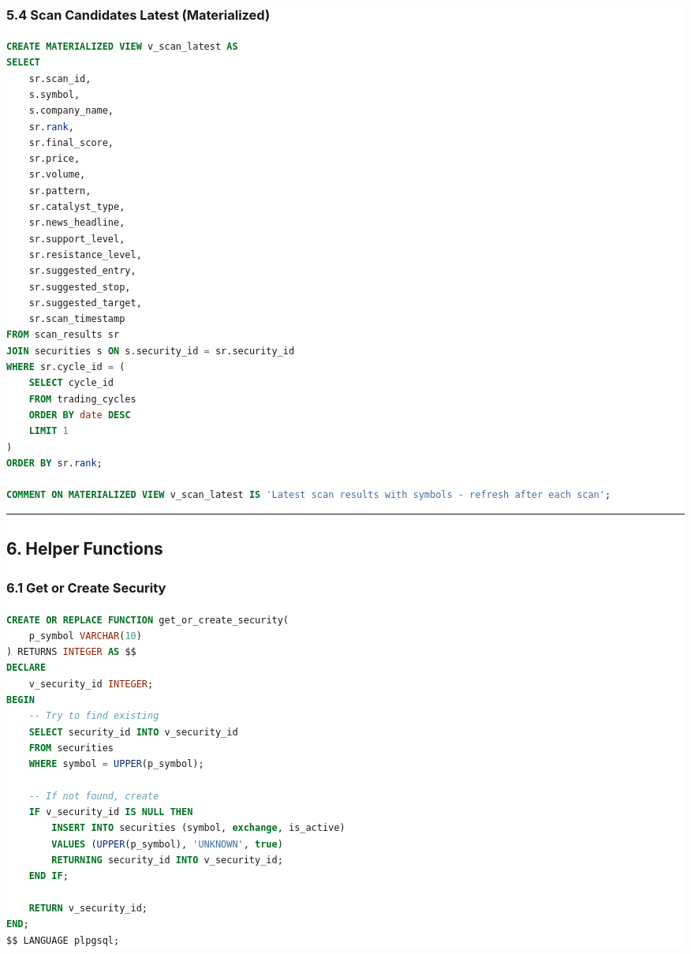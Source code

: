### 5.4 Scan Candidates Latest (Materialized)

```sql
CREATE MATERIALIZED VIEW v_scan_latest AS
SELECT 
    sr.scan_id,
    s.symbol,
    s.company_name,
    sr.rank,
    sr.final_score,
    sr.price,
    sr.volume,
    sr.pattern,
    sr.catalyst_type,
    sr.news_headline,
    sr.support_level,
    sr.resistance_level,
    sr.suggested_entry,
    sr.suggested_stop,
    sr.suggested_target,
    sr.scan_timestamp
FROM scan_results sr
JOIN securities s ON s.security_id = sr.security_id
WHERE sr.cycle_id = (
    SELECT cycle_id 
    FROM trading_cycles 
    ORDER BY date DESC 
    LIMIT 1
)
ORDER BY sr.rank;

COMMENT ON MATERIALIZED VIEW v_scan_latest IS 'Latest scan results with symbols - refresh after each scan';
```

---

## 6. Helper Functions

### 6.1 Get or Create Security

```sql
CREATE OR REPLACE FUNCTION get_or_create_security(
    p_symbol VARCHAR(10)
) RETURNS INTEGER AS $$
DECLARE
    v_security_id INTEGER;
BEGIN
    -- Try to find existing
    SELECT security_id INTO v_security_id
    FROM securities
    WHERE symbol = UPPER(p_symbol);
    
    -- If not found, create
    IF v_security_id IS NULL THEN
        INSERT INTO securities (symbol, exchange, is_active)
        VALUES (UPPER(p_symbol), 'UNKNOWN', true)
        RETURNING security_id INTO v_security_id;
    END IF;
    
    RETURN v_security_id;
END;
$$ LANGUAGE plpgsql;

```